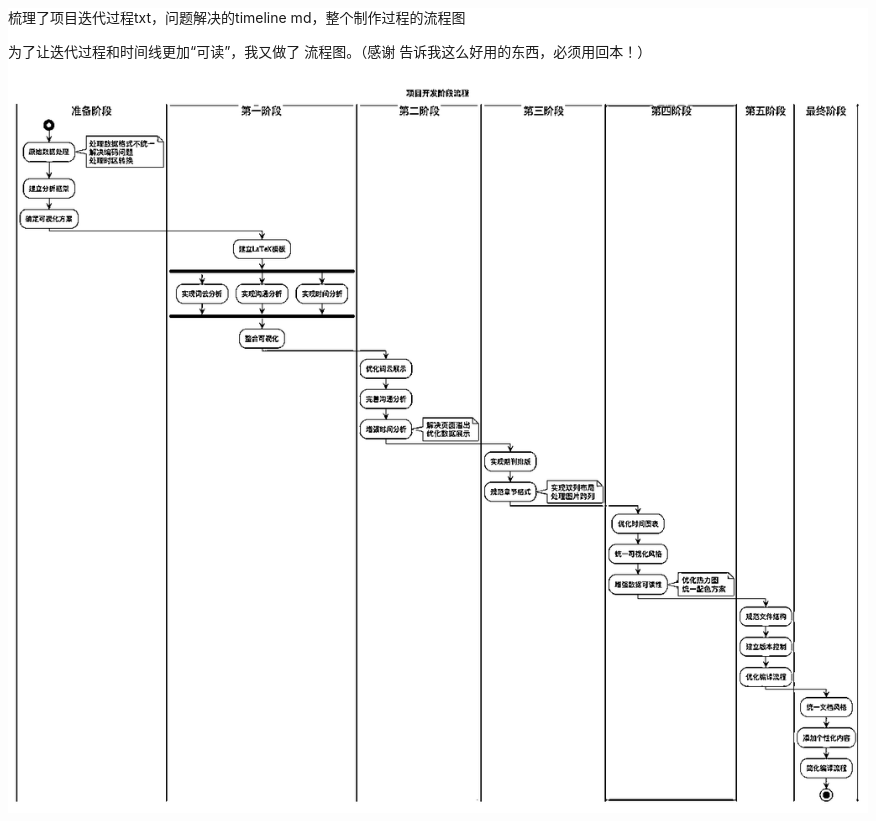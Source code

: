 梳理了项目迭代过程txt，问题解决的timeline md，整个制作过程的流程图

为了让迭代过程和时间线更加“可读”，我又做了 流程图。（感谢 告诉我这么好用的东西，必须用回本！）

![](img/c96150540edb2ae7a324af5562059928.png)
